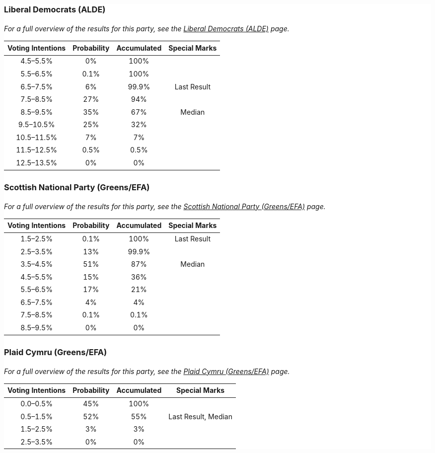 ### Liberal Democrats (ALDE)

*For a full overview of the results for this party, see the [Liberal Democrats (ALDE)](party-liberaldemocratsalde.html) page.*

| Voting Intentions | Probability | Accumulated | Special Marks |
|:-----------------:|:-----------:|:-----------:|:-------------:|
| 4.5–5.5% | 0% | 100% |  |
| 5.5–6.5% | 0.1% | 100% |  |
| 6.5–7.5% | 6% | 99.9% | Last Result |
| 7.5–8.5% | 27% | 94% |  |
| 8.5–9.5% | 35% | 67% | Median |
| 9.5–10.5% | 25% | 32% |  |
| 10.5–11.5% | 7% | 7% |  |
| 11.5–12.5% | 0.5% | 0.5% |  |
| 12.5–13.5% | 0% | 0% |  |

### Scottish National Party (Greens/EFA)

*For a full overview of the results for this party, see the [Scottish National Party (Greens/EFA)](party-scottishnationalpartygreensefa.html) page.*

| Voting Intentions | Probability | Accumulated | Special Marks |
|:-----------------:|:-----------:|:-----------:|:-------------:|
| 1.5–2.5% | 0.1% | 100% | Last Result |
| 2.5–3.5% | 13% | 99.9% |  |
| 3.5–4.5% | 51% | 87% | Median |
| 4.5–5.5% | 15% | 36% |  |
| 5.5–6.5% | 17% | 21% |  |
| 6.5–7.5% | 4% | 4% |  |
| 7.5–8.5% | 0.1% | 0.1% |  |
| 8.5–9.5% | 0% | 0% |  |

### Plaid Cymru (Greens/EFA)

*For a full overview of the results for this party, see the [Plaid Cymru (Greens/EFA)](party-plaidcymrugreensefa.html) page.*

| Voting Intentions | Probability | Accumulated | Special Marks |
|:-----------------:|:-----------:|:-----------:|:-------------:|
| 0.0–0.5% | 45% | 100% |  |
| 0.5–1.5% | 52% | 55% | Last Result, Median |
| 1.5–2.5% | 3% | 3% |  |
| 2.5–3.5% | 0% | 0% |  |
